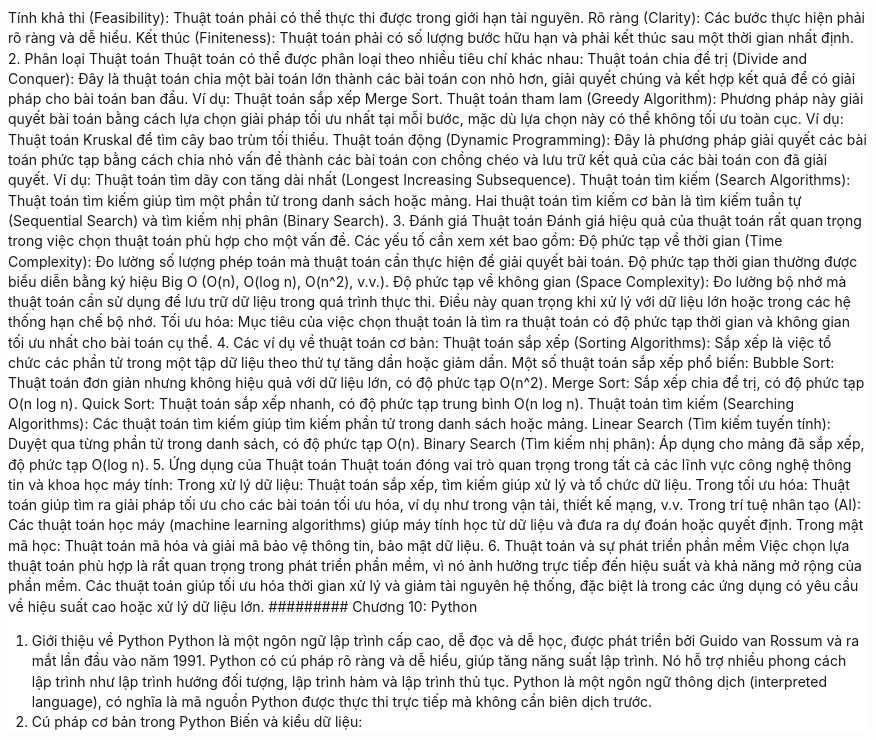    Tính khả thi (Feasibility): Thuật toán phải có thể thực thi được trong giới hạn tài nguyên.
   Rõ ràng (Clarity): Các bước thực hiện phải rõ ràng và dễ hiểu.
   Kết thúc (Finiteness): Thuật toán phải có số lượng bước hữu hạn và phải kết thúc sau một thời gian nhất định.
2. Phân loại Thuật toán
   Thuật toán có thể được phân loại theo nhiều tiêu chí khác nhau:
   Thuật toán chia để trị (Divide and Conquer): Đây là thuật toán chia một bài toán lớn thành các bài toán con nhỏ hơn, giải quyết chúng và kết hợp kết quả để có giải pháp cho bài toán ban đầu. Ví dụ: Thuật toán 
sắp xếp Merge Sort.
   Thuật toán tham lam (Greedy Algorithm): Phương pháp này giải quyết bài toán bằng cách lựa chọn giải pháp tối ưu nhất tại mỗi bước, mặc dù lựa chọn này có thể không tối ưu toàn cục. Ví dụ: Thuật toán Kruskal để tìm cây bao trùm tối thiểu.
   Thuật toán động (Dynamic Programming): Đây là phương pháp giải quyết các bài toán phức tạp bằng cách chia nhỏ vấn đề thành các bài toán con chồng chéo và lưu trữ kết quả của các bài toán con đã giải quyết. Ví dụ: Thuật toán tìm dãy con tăng dài nhất (Longest Increasing Subsequence).
   Thuật toán tìm kiếm (Search Algorithms): Thuật toán tìm kiếm giúp tìm một phần tử trong danh sách hoặc mảng. Hai thuật toán tìm kiếm cơ bản là tìm kiếm tuần tự (Sequential Search) và tìm kiếm nhị phân (Binary Search).
3. Đánh giá Thuật toán
   Đánh giá hiệu quả của thuật toán rất quan trọng trong việc chọn thuật toán phù hợp cho một vấn đề. Các yếu tố cần xem xét bao gồm:
   Độ phức tạp về thời gian (Time Complexity): Đo lường số lượng phép toán mà thuật toán cần thực hiện để giải quyết bài toán. Độ phức tạp thời gian thường được biểu diễn bằng ký hiệu Big O (O(n), O(log n), O(n^2), v.v.).
   Độ phức tạp về không gian (Space Complexity): Đo lường bộ nhớ mà thuật toán cần sử dụng để lưu trữ dữ liệu trong quá trình thực thi. Điều này quan trọng khi xử lý với dữ liệu lớn hoặc trong các hệ thống hạn chế bộ nhớ.
   Tối ưu hóa: Mục tiêu của việc chọn thuật toán là tìm ra thuật toán có độ phức tạp thời gian và không gian tối ưu nhất cho bài toán cụ thể.
4. Các ví dụ về thuật toán cơ bản:
   Thuật toán sắp xếp (Sorting Algorithms): Sắp xếp là việc tổ chức các phần tử trong một tập dữ liệu theo thứ tự tăng dần hoặc giảm dần. Một số thuật toán sắp xếp phổ biến:
   Bubble Sort: Thuật toán đơn giản nhưng không hiệu quả với dữ liệu lớn, có độ phức tạp O(n^2).
   Merge Sort: Sắp xếp chia để trị, có độ phức tạp O(n log n).
   Quick Sort: Thuật toán sắp xếp nhanh, có độ phức tạp trung bình O(n log n).
   Thuật toán tìm kiếm (Searching Algorithms): Các thuật toán tìm kiếm giúp tìm kiếm phần tử trong danh sách hoặc mảng.
   Linear Search (Tìm kiếm tuyến tính): Duyệt qua từng phần tử trong danh sách, có độ phức tạp O(n).
   Binary Search (Tìm kiếm nhị phân): Áp dụng cho mảng đã sắp xếp, độ phức tạp O(log n).
5. Ứng dụng của Thuật toán
   Thuật toán đóng vai trò quan trọng trong tất cả các lĩnh vực công nghệ thông tin và khoa học máy tính:
   Trong xử lý dữ liệu: Thuật toán sắp xếp, tìm kiếm giúp xử lý và tổ chức dữ liệu.
   Trong tối ưu hóa: Thuật toán giúp tìm ra giải pháp tối ưu cho các bài toán tối ưu hóa, ví dụ như trong vận tải, thiết kế mạng, v.v.
   Trong trí tuệ nhân tạo (AI): Các thuật toán học máy (machine learning algorithms) giúp máy tính học từ dữ liệu và đưa ra dự đoán hoặc quyết định.
   Trong mật mã học: Thuật toán mã hóa và giải mã bảo vệ thông tin, bảo mật dữ liệu.
6. Thuật toán và sự phát triển phần mềm
   Việc chọn lựa thuật toán phù hợp là rất quan trọng trong phát triển phần mềm, vì nó ảnh hưởng trực tiếp đến hiệu suất và khả năng mở rộng của phần mềm.
   Các thuật toán giúp tối ưu hóa thời gian xử lý và giảm tài nguyên hệ thống, đặc biệt là trong các ứng dụng có yêu cầu về hiệu suất cao hoặc xử lý dữ liệu lớn.
######### Chương 10: Python
1. Giới thiệu về Python
   Python là một ngôn ngữ lập trình cấp cao, dễ đọc và dễ học, được phát triển bởi Guido van Rossum và ra mắt lần đầu vào năm 1991.
   Python có cú pháp rõ ràng và dễ hiểu, giúp tăng năng suất lập trình. Nó hỗ trợ nhiều phong cách lập trình như lập trình hướng đối tượng, lập trình hàm và lập trình thủ tục.
   Python là một ngôn ngữ thông dịch (interpreted language), có nghĩa là mã nguồn Python được thực thi trực tiếp mà không cần biên dịch trước.
2. Cú pháp cơ bản trong Python
   Biến và kiểu dữ liệu: